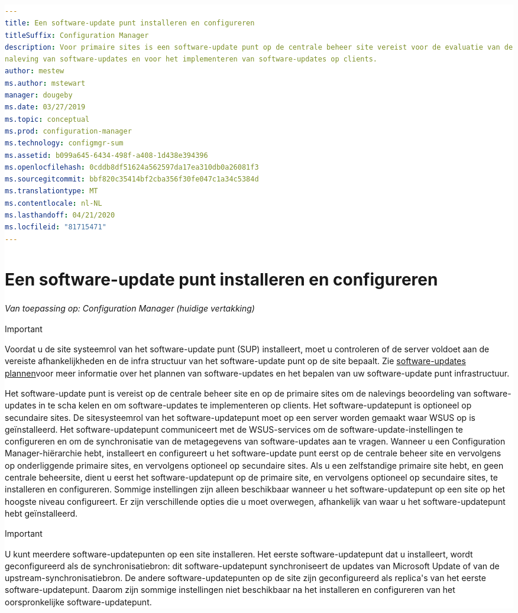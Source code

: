 ```yaml
---
title: Een software-update punt installeren en configureren
titleSuffix: Configuration Manager
description: Voor primaire sites is een software-update punt op de centrale beheer site vereist voor de evaluatie van de naleving van software-updates en voor het implementeren van software-updates op clients.
author: mestew
ms.author: mstewart
manager: dougeby
ms.date: 03/27/2019
ms.topic: conceptual
ms.prod: configuration-manager
ms.technology: configmgr-sum
ms.assetid: b099a645-6434-498f-a408-1d438e394396
ms.openlocfilehash: 0cddb8df51624a562597da17ea310db0a26081f3
ms.sourcegitcommit: bbf820c35414bf2cba356f30fe047c1a34c5384d
ms.translationtype: MT
ms.contentlocale: nl-NL
ms.lasthandoff: 04/21/2020
ms.locfileid: "81715471"
---
```

# <a name="install-and-configure-a-software-update-point"></a>Een software-update punt installeren en configureren  

*Van toepassing op: Configuration Manager (huidige vertakking)*


> [!IMPORTANT]  
>  Voordat u de site systeemrol van het software-update punt (SUP) installeert, moet u controleren of de server voldoet aan de vereiste afhankelijkheden en de infra structuur van het software-update punt op de site bepaalt. Zie [software-updates plannen](../plan-design/plan-for-software-updates.md)voor meer informatie over het plannen van software-updates en het bepalen van uw software-update punt infrastructuur.  

 Het software-update punt is vereist op de centrale beheer site en op de primaire sites om de nalevings beoordeling van software-updates in te scha kelen en om software-updates te implementeren op clients. Het software-updatepunt is optioneel op secundaire sites. De sitesysteemrol van het software-updatepunt moet op een server worden gemaakt waar WSUS op is geïnstalleerd. Het software-updatepunt communiceert met de WSUS-services om de software-update-instellingen te configureren en om de synchronisatie van de metagegevens van software-updates aan te vragen. Wanneer u een Configuration Manager-hiërarchie hebt, installeert en configureert u het software-update punt eerst op de centrale beheer site en vervolgens op onderliggende primaire sites, en vervolgens optioneel op secundaire sites. Als u een zelfstandige primaire site hebt, en geen centrale beheersite, dient u eerst het software-updatepunt op de primaire site, en vervolgens optioneel op secundaire sites, te installeren en configureren. Sommige instellingen zijn alleen beschikbaar wanneer u het software-updatepunt op een site op het hoogste niveau configureert. Er zijn verschillende opties die u moet overwegen, afhankelijk van waar u het software-updatepunt hebt geïnstalleerd.  

> [!IMPORTANT]  
>  U kunt meerdere software-updatepunten op een site installeren. Het eerste software-updatepunt dat u installeert, wordt geconfigureerd als de synchronisatiebron: dit software-updatepunt synchroniseert de updates van Microsoft Update of van de upstream-synchronisatiebron. De andere software-updatepunten op de site zijn geconfigureerd als replica's van het eerste software-updatepunt. Daarom zijn sommige instellingen niet beschikbaar na het installeren en configureren van het oorspronkelijke software-updatepunt.  
